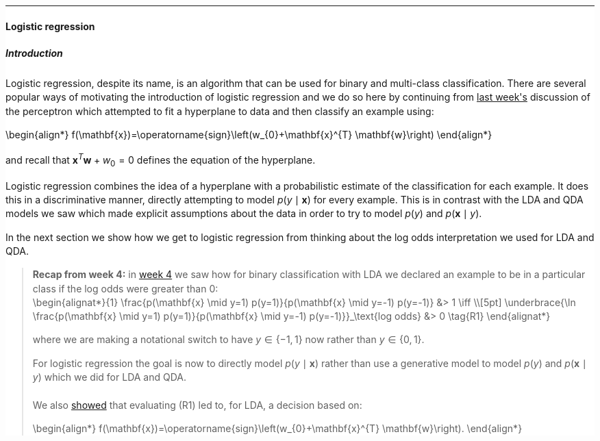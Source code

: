 <a name="log_reg"></a>
<hr class="with-margin">
<h4 class="header" id="log_reg">Logistic regression</h4>

##### Introduction

Logistic regression, despite its name, is an algorithm that can be used for binary and multi-class classification. There are several popular ways of motivating the introduction of logistic regression and we do so here by continuing from [last week's](/../project_edx_ml/2018/10/16/columbiaX-ML-week4#perceptron) discussion of the perceptron which attempted to fit a hyperplane to data and then classify an example using:

<div class="math">
\begin{align*}
f(\mathbf{x})=\operatorname{sign}\left(w_{0}+\mathbf{x}^{T} \mathbf{w}\right)
\end{align*}
</div>

and recall that $\mathbf{x}^{T} \mathbf{w}+w_{0} = 0$ defines the equation of the hyperplane.

Logistic regression combines the idea of a hyperplane with a probabilistic estimate of the classification for each example. It does this in a discriminative manner, directly attempting to model $p(y \mid \mathbf{x})$ for every example. This is in contrast with the LDA and QDA models we saw which made explicit assumptions about the data in order to try to model $p(y)$ and $p(\mathbf{x} \mid y)$.

In the next section we show how we get to logistic regression from thinking about the log odds interpretation we used for LDA and QDA.

<blockquote class="tip">
<strong>Recap from week 4:</strong> in <a class="reference external" href="/../project_edx_ml/2018/10/16/columbiaX-ML-week4#lda_qda">week 4</a>
we saw how for binary classification with LDA we declared an example to be in a particular class if the log odds were greater than 0:

<div class="math">
\begin{alignat*}{1}
\frac{p(\mathbf{x} \mid y=1) p(y=1)}{p(\mathbf{x} \mid  y=-1) p(y=-1)} &> 1 \iff \\[5pt]
\underbrace{\ln \frac{p(\mathbf{x} \mid  y=1) p(y=1)}{p(\mathbf{x} \mid  y=-1) p(y=-1)}}_\text{log odds} &> 0 \tag{R1}
\end{alignat*}
</div>

where we are making a notational switch to have $y \in \{-1, 1 \}$ now rather than $y \in \{0, 1 \}$.

For logistic regression the goal is now to directly model $p(y \mid \mathbf{x})$ rather than use a generative model to model $p(y)$ and $p(\mathbf{x} \mid y)$ which we did for LDA and QDA.
<br>
<br>
We also
<a class="reference external" href="/../project_edx_ml/2018/10/16/columbiaX-ML-week4#lda_equation">showed</a>
 that evaluating $(\text{R}1)$ led to, for LDA, a decision based on:

<div class="math">
\begin{align*}
f(\mathbf{x})=\operatorname{sign}\left(w_{0}+\mathbf{x}^{T} \mathbf{w}\right).
\end{align*}
</div>
